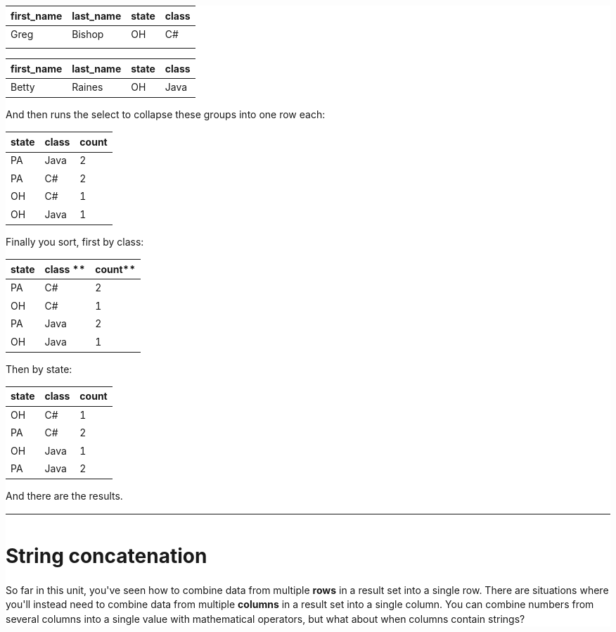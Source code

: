 | **first_name** | **last_name** | **state** | **class** |
| -------------- | ------------- | --------- | --------- |
| Greg           | Bishop        | OH        | C#        |
|                |               |           |           |

| **first_name** | **last_name** | **state** | **class** |
| -------------- | ------------- | --------- | --------- |
| Betty          | Raines        | OH        | Java      |

And then runs the select to collapse these groups into one row each:

| **state** | **class** | **count** |
| --------- | --------- | --------- |
| PA        | Java      | 2         |
| PA        | C#        | 2         |
| OH        | C#        | 1         |
| OH        | Java      | 1         |

Finally you sort, first by class:

| **state** | **class** ** | count** |
| --------- | ------------ | ------- |
| PA        | C#           | 2       |
| OH        | C#           | 1       |
| PA        | Java         | 2       |
| OH        | Java         | 1       |

Then by state:

| **state** | **class** | **count** |
| --------- | --------- | --------- |
| OH        | C#        | 1         |
| PA        | C#        | 2         |
| OH        | Java      | 1         |
| PA        | Java      | 2         |

And there are the results.

---

# String concatenation

So far in this unit, you've seen how to combine data from multiple **rows** in a result set into a single row. There are situations where you'll instead need to combine data from multiple **columns** in a result set into a single column. You can combine numbers from several columns into a single value with mathematical operators, but what about when columns contain strings?
